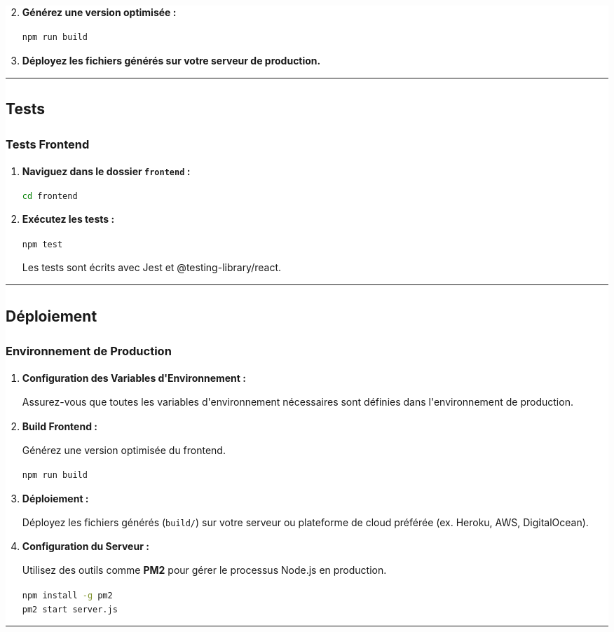 2. **Générez une version optimisée :**

   ```bash
   npm run build
   ```

3. **Déployez les fichiers générés sur votre serveur de production.**

---

## Tests

### Tests Frontend

1. **Naviguez dans le dossier `frontend` :**

   ```bash
   cd frontend
   ```

2. **Exécutez les tests :**

   ```bash
   npm test
   ```

   Les tests sont écrits avec Jest et @testing-library/react.

---

## Déploiement

### Environnement de Production

1. **Configuration des Variables d'Environnement :**

   Assurez-vous que toutes les variables d'environnement nécessaires sont définies dans l'environnement de production.

2. **Build Frontend :**

   Générez une version optimisée du frontend.

   ```bash
   npm run build
   ```

3. **Déploiement :**

   Déployez les fichiers générés (`build/`) sur votre serveur ou plateforme de cloud préférée (ex. Heroku, AWS, DigitalOcean).

4. **Configuration du Serveur :**

   Utilisez des outils comme **PM2** pour gérer le processus Node.js en production.

   ```bash
   npm install -g pm2
   pm2 start server.js
   ```

---